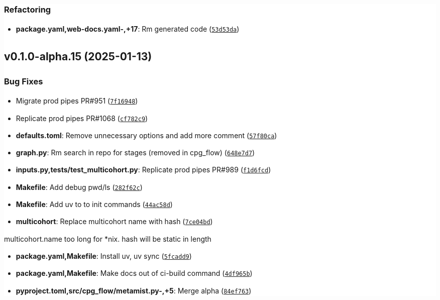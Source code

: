 ### Refactoring

- **package.yaml,web-docs.yaml-,+17**: Rm generated code
  ([`53d53da`](https://github.com/populationgenomics/cpg-flow/commit/53d53da512ec2624d6d202edf0f0e5e4a0b865bb))


## v0.1.0-alpha.15 (2025-01-13)

### Bug Fixes

- Migrate prod pipes PR#951
  ([`7f16948`](https://github.com/populationgenomics/cpg-flow/commit/7f169485444438ae260ae10dbfea1c5d022c6b8a))

- Replicate prod pipes PR#1068
  ([`cf782c9`](https://github.com/populationgenomics/cpg-flow/commit/cf782c93686ec4346e3730af165a892986cf68fc))

- **defaults.toml**: Remove unnecessary options and add more comment
  ([`57f80ca`](https://github.com/populationgenomics/cpg-flow/commit/57f80ca6eb4e92efca56a751e5aea60bf5cc07c8))

- **graph.py**: Rm search in repo for stages (removed in cpg_flow)
  ([`648e7d7`](https://github.com/populationgenomics/cpg-flow/commit/648e7d7b269c80150640abbd0fdc422e411e29cc))

- **inputs.py,tests/test_multicohort.py**: Replicate prod pipes PR#989
  ([`f1d6fcd`](https://github.com/populationgenomics/cpg-flow/commit/f1d6fcdbd6390c0d6eaa09ae72f589294f90e2ef))

- **Makefile**: Add debug pwd/ls
  ([`282f62c`](https://github.com/populationgenomics/cpg-flow/commit/282f62c40223de18769f22f3fd470db57f5d01e7))

- **Makefile**: Add uv to to init commands
  ([`44ac58d`](https://github.com/populationgenomics/cpg-flow/commit/44ac58d3c29e323b1ab0e94490c33293ef93b79a))

- **multicohort**: Replace multicohort name with hash
  ([`7ce04bd`](https://github.com/populationgenomics/cpg-flow/commit/7ce04bda8ed4b0cd9efb3984679b3e8c15ee3770))

multicohort.name too long for *nix. hash will be static in length

- **package.yaml,Makefile**: Install uv, uv sync
  ([`5fcadd9`](https://github.com/populationgenomics/cpg-flow/commit/5fcadd9d9743993feeaffc4f77442d36da1d207e))

- **package.yaml,Makefile**: Make docs out of ci-build command
  ([`4df965b`](https://github.com/populationgenomics/cpg-flow/commit/4df965bf9e74594abc8cee4b7c5a2203319f4325))

- **pyproject.toml,src/cpg_flow/metamist.py-,+5**: Merge alpha
  ([`84ef763`](https://github.com/populationgenomics/cpg-flow/commit/84ef7632eae5abab9c1ef2fa4b3ed6f423d22e85))
